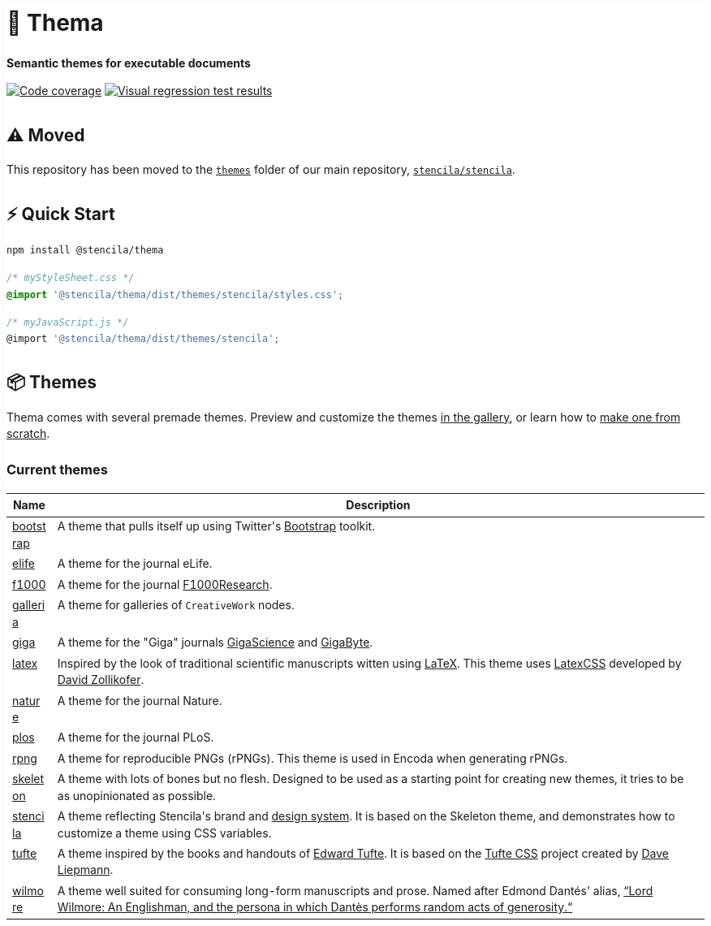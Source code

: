 # 🎨 Thema

**Semantic themes for executable documents**

[![Code coverage](https://codecov.io/gh/stencila/thema/branch/master/graph/badge.svg)](https://codecov.io/gh/stencila/thema)
[![Visual regression test results](https://percy.io/static/images/percy-badge.svg)](https://percy.io/01dadd16/Thema)

## ⚠️ Moved

This repository has been moved to the [`themes`](https://github.com/stencila/stencila/tree/master/themes) folder of our main repository, [`stencila/stencila`](https://github.com/stencila/stencila).

## ⚡ Quick Start

```sh
npm install @stencila/thema
```

```css
/* myStyleSheet.css */
@import '@stencila/thema/dist/themes/stencila/styles.css';
```

```js
/* myJavaScript.js */
@import '@stencila/thema/dist/themes/stencila';
```

## 📦 Themes

Thema comes with several premade themes. Preview and customize the themes [in the
gallery](https://stencila.github.io/thema/), or learn how to [make one from scratch](#creating-a-new-theme).

### Current themes




| Name                            | Description                                                                                                                                                                                                                                                                                      |
| ------------------------------- | ------------------------------------------------------------------------------------------------------------------------------------------------------------------------------------------------------------------------------------------------------------------------------------------------ |
| [bootstrap](./themes/bootstrap) | A theme that pulls itself up using Twitter's [Bootstrap](https://getbootstrap.com/) toolkit.                                                                                                                                                                                                     |
| [elife](./themes/elife)         | A theme for the journal eLife.                                                                                                                                                                                                                                                                   |
| [f1000](./themes/f1000)         | A theme for the journal [F1000Research](https://f1000research.com/).                                                                                                                                                                                                                             |
| [galleria](./themes/galleria)   | A theme for galleries of `CreativeWork` nodes.                                                                                                                                                                                                                                                   |
| [giga](./themes/giga)           | A theme for the "Giga" journals [GigaScience](https://academic.oup.com/gigascience) and [GigaByte](https://gigabytejournal.com/).                                                                                                                                                                |
| [latex](./themes/latex)         | Inspired by the look of traditional scientific manuscripts witten using [LaTeX](https://www.latex-project.org/). This theme uses [LatexCSS](https://github.com/davidrzs/latexcss/) developed by [David Zollikofer](https://github.com/davidrzs).                                                 |
| [nature](./themes/nature)       | A theme for the journal Nature.                                                                                                                                                                                                                                                                  |
| [plos](./themes/plos)           | A theme for the journal PLoS.                                                                                                                                                                                                                                                                    |
| [rpng](./themes/rpng)           | A theme for reproducible PNGs (rPNGs). This theme is used in Encoda when generating rPNGs.                                                                                                                                                                                                       |
| [skeleton](./themes/skeleton)   | A theme with lots of bones but no flesh. Designed to be used as a starting point for creating new themes, it tries to be as unopinionated as possible.                                                                                                                                           |
| [stencila](./themes/stencila)   | A theme reflecting Stencila's brand and [design system](https://github.com/stencila/designa). It is based on the Skeleton theme, and demonstrates how to customize a theme using CSS variables.                                                                                                  |
| [tufte](./themes/tufte)         | A theme inspired by the books and handouts of [Edward Tufte](https://www.edwardtufte.com/tufte/). It is based on the [Tufte CSS](https://edwardtufte.github.io/tufte-css/) project created by [Dave Liepmann](https://www.daveliepmann.com/).                                                    |
| [wilmore](./themes/wilmore)     | A theme well suited for consuming long-form manuscripts and prose. Named after Edmond Dantés' alias, [“Lord Wilmore: An Englishman, and the persona in which Dantès performs random acts of generosity.“](https://en.wikipedia.org/wiki/The_Count_of_Monte_Cristo#Edmond_Dantès_and_his_aliases) |
